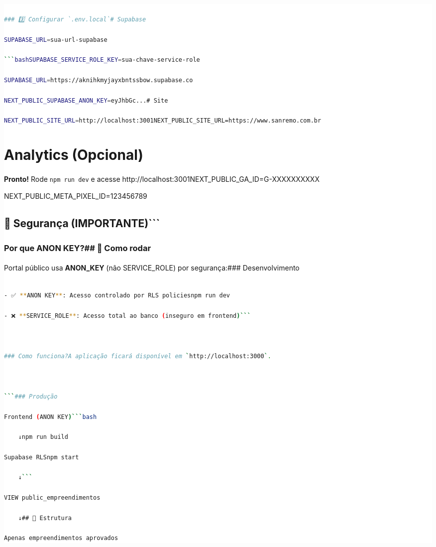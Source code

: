 ```bash

### 3️⃣ Configurar `.env.local`# Supabase

SUPABASE_URL=sua-url-supabase

```bashSUPABASE_SERVICE_ROLE_KEY=sua-chave-service-role

SUPABASE_URL=https://aknihkmyjayxbntssbow.supabase.co

NEXT_PUBLIC_SUPABASE_ANON_KEY=eyJhbGc...# Site

NEXT_PUBLIC_SITE_URL=http://localhost:3001NEXT_PUBLIC_SITE_URL=https://www.sanremo.com.br

```

# Analytics (Opcional)

**Pronto!** Rode `npm run dev` e acesse http://localhost:3001NEXT_PUBLIC_GA_ID=G-XXXXXXXXXX

NEXT_PUBLIC_META_PIXEL_ID=123456789

## 🔐 Segurança (IMPORTANTE)```



### Por que ANON KEY?## 🏃 Como rodar



Portal público usa **ANON_KEY** (não SERVICE_ROLE) por segurança:### Desenvolvimento

```bash

- ✅ **ANON KEY**: Acesso controlado por RLS policiesnpm run dev

- ❌ **SERVICE_ROLE**: Acesso total ao banco (inseguro em frontend)```



### Como funciona?A aplicação ficará disponível em `http://localhost:3000`.



```### Produção

Frontend (ANON KEY)```bash

    ↓npm run build

Supabase RLSnpm start

    ↓```

VIEW public_empreendimentos

    ↓## 📁 Estrutura

Apenas empreendimentos aprovados

``````
